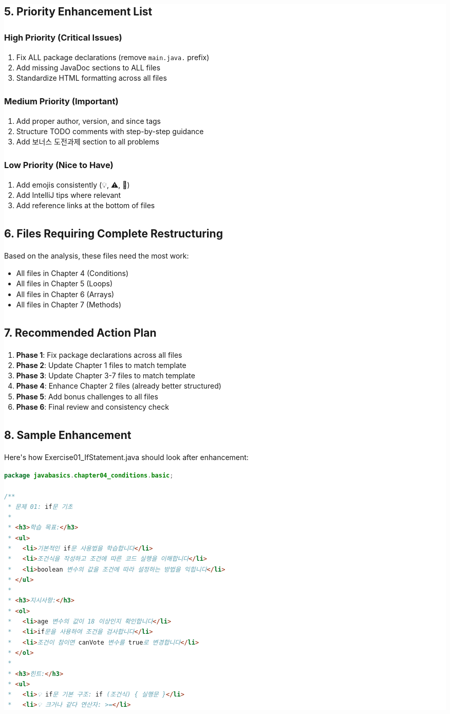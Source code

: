 ## 5. Priority Enhancement List

### High Priority (Critical Issues)
1. Fix ALL package declarations (remove `main.java.` prefix)
2. Add missing JavaDoc sections to ALL files
3. Standardize HTML formatting across all files

### Medium Priority (Important)
1. Add proper author, version, and since tags
2. Structure TODO comments with step-by-step guidance
3. Add 보너스 도전과제 section to all problems

### Low Priority (Nice to Have)
1. Add emojis consistently (💡, ⚠️, 🎯)
2. Add IntelliJ tips where relevant
3. Add reference links at the bottom of files

## 6. Files Requiring Complete Restructuring

Based on the analysis, these files need the most work:
- All files in Chapter 4 (Conditions)
- All files in Chapter 5 (Loops)
- All files in Chapter 6 (Arrays)
- All files in Chapter 7 (Methods)

## 7. Recommended Action Plan

1. **Phase 1**: Fix package declarations across all files
2. **Phase 2**: Update Chapter 1 files to match template
3. **Phase 3**: Update Chapter 3-7 files to match template
4. **Phase 4**: Enhance Chapter 2 files (already better structured)
5. **Phase 5**: Add bonus challenges to all files
6. **Phase 6**: Final review and consistency check

## 8. Sample Enhancement

Here's how Exercise01_IfStatement.java should look after enhancement:

```java
package javabasics.chapter04_conditions.basic;

/**
 * 문제 01: if문 기초
 * 
 * <h3>학습 목표:</h3>
 * <ul>
 *   <li>기본적인 if문 사용법을 학습합니다</li>
 *   <li>조건식을 작성하고 조건에 따른 코드 실행을 이해합니다</li>
 *   <li>boolean 변수의 값을 조건에 따라 설정하는 방법을 익힙니다</li>
 * </ul>
 * 
 * <h3>지시사항:</h3>
 * <ol>
 *   <li>age 변수의 값이 18 이상인지 확인합니다</li>
 *   <li>if문을 사용하여 조건을 검사합니다</li>
 *   <li>조건이 참이면 canVote 변수를 true로 변경합니다</li>
 * </ol>
 * 
 * <h3>힌트:</h3>
 * <ul>
 *   <li>💡 if문 기본 구조: if (조건식) { 실행문 }</li>
 *   <li>💡 크거나 같다 연산자: >=</li>
```